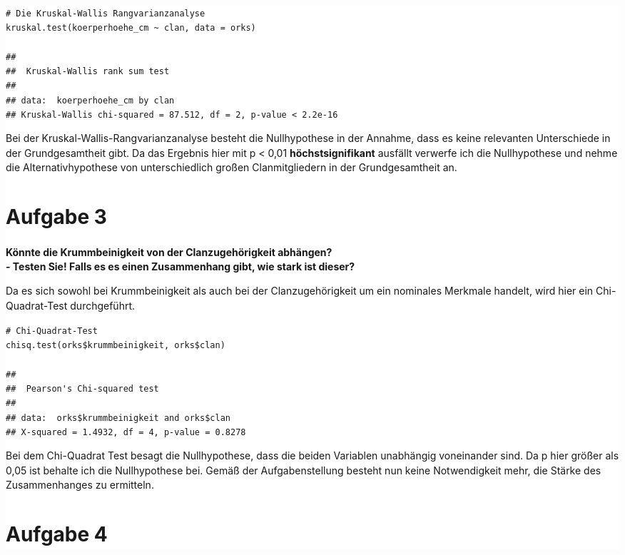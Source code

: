     # Die Kruskal-Wallis Rangvarianzanalyse
    kruskal.test(koerperhoehe_cm ~ clan, data = orks)

    ## 
    ##  Kruskal-Wallis rank sum test
    ## 
    ## data:  koerperhoehe_cm by clan
    ## Kruskal-Wallis chi-squared = 87.512, df = 2, p-value < 2.2e-16

Bei der Kruskal-Wallis-Rangvarianzanalyse besteht die Nullhypothese in
der Annahme, dass es keine relevanten Unterschiede in der
Grundgesamtheit gibt. Da das Ergebnis hier mit p &lt; 0,01
**höchstsignifikant** ausfällt verwerfe ich die Nullhypothese und nehme
die Alternativhypothese von unterschiedlich großen Clanmitgliedern in
der Grundgesamtheit an.

# Aufgabe 3

**Könnte die Krummbeinigkeit von der Clanzugehörigkeit abhängen?**  
**- Testen Sie! Falls es es einen Zusammenhang gibt, wie stark ist
dieser?**

Da es sich sowohl bei Krummbeinigkeit als auch bei der Clanzugehörigkeit
um ein nominales Merkmale handelt, wird hier ein Chi-Quadrat-Test
durchgeführt.

    # Chi-Quadrat-Test
    chisq.test(orks$krummbeinigkeit, orks$clan)

    ## 
    ##  Pearson's Chi-squared test
    ## 
    ## data:  orks$krummbeinigkeit and orks$clan
    ## X-squared = 1.4932, df = 4, p-value = 0.8278

Bei dem Chi-Quadrat Test besagt die Nullhypothese, dass die beiden
Variablen unabhängig voneinander sind. Da p hier größer als 0,05 ist
behalte ich die Nullhypothese bei. Gemäß der Aufgabenstellung besteht
nun keine Notwendigkeit mehr, die Stärke des Zusammenhanges zu
ermitteln.

# Aufgabe 4
